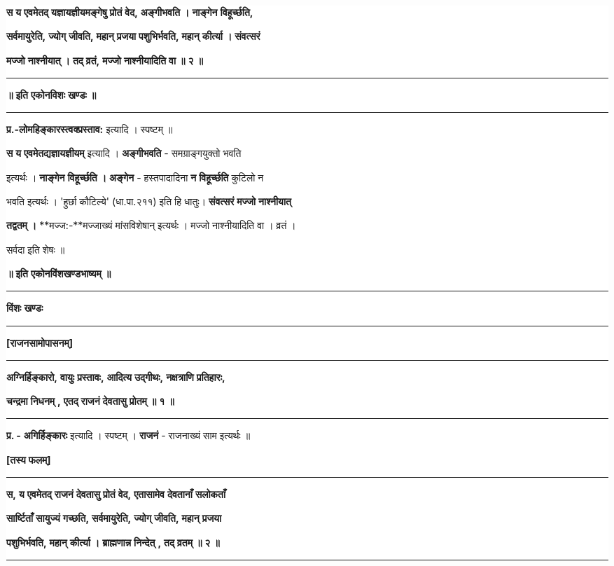 **स** **य** **एवमेतद्** **यज्ञायज्ञीयमङ्गेषु** **प्रोतं** **वेद,** **अङ्गीभवति** **।** **नाङ्गेन** **विहूर्च्छति,**

**सर्वमायुरेति,** **ज्योग्** **जीवति,** **महान्** **प्रजया** **पशुभिर्भवति,** **महान्** **कीर्त्या** **।** **संवत्सरं**

**मज्जो** **नाश्नीयात्** **।** **तद्** **व्रतं,** **मज्जो** **नाश्नीयादिति** **वा** **॥** **२** **॥**

****

**॥** **इति** **एकोनविशः** **खण्डः** **॥**

****

**प्र.-लोमहिङ्कारस्त्वक्प्रस्ताव:** इत्यादि । स्पष्टम् ॥

**स** **य** **एवमेतद्यज्ञायज्ञीयम्** इत्यादि । **अङ्गीभवति** - समग्राङ्गयुक्तो भवति

इत्यर्थः । **नाङ्गेन** **विहूर्च्छति** **।** **अङ्गेन** - हस्तपादादिना **न** **विहूर्च्छति** कुटिलो न

भवति इत्यर्थः । 'हुर्छा कौटिल्ये' (धा.पा.२११) इति हि धातुः। **संवत्सरं** **मज्जो** **नाश्नीयात्**

**तद्वतम्** **।** **मज्ज:-**मज्जाख्यं मांसविशेषान् इत्यर्थः । मज्जो नाश्नीयादिति वा । व्रतं ।

सर्वदा इति शेषः ॥

**॥** **इति** **एकोनविंशखण्डभाष्यम्** **॥**

****

**विंशः** **खण्डः**

****

**\[राजनसामोपासनम्\]**

****

**अग्निर्हिङ्कारो,** **वायुः** **प्रस्तावः,** **आदित्य** **उद्गीथः,** **नक्षत्राणि** **प्रतिहारः,**

**चन्द्रमा** **निधनम्** **,** **एतद्** **राजनं** **देवतासु** **प्रोतम्** **॥** **१** **॥**

****

**प्र. -** **अगिर्हिङ्कारः** इत्यादि । स्पष्टम् । **राजनं** - राजनाख्यं साम इत्यर्थः ॥

**\[तस्य** **फलम्\]**

****

**स,** **य** **एवमेतद्** **राजनं** **देवतासु** **प्रोतं** **वेद,** **एतासामेव** **देवतानाँ** **सलोकताँ**

**सार्ष्टिताँ** **सायुज्यं** **गच्छति,** **सर्वमायुरेति,** **ज्योग्** **जीवति,** **महान्** **प्रजया**

**पशुभिर्भवति,** **महान्** **कीर्त्या** **।** **ब्राह्मणान्न** **निन्देत्** **,** **तद्** **व्रतम्** **॥** **२** **॥**

****
